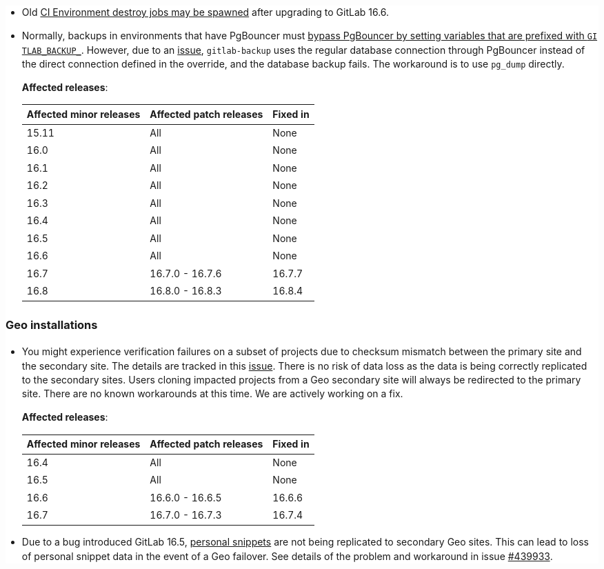 - Old [CI Environment destroy jobs may be spawned](https://gitlab.com/gitlab-org/gitlab/-/issues/433264#) after upgrading to GitLab 16.6.
- Normally, backups in environments that have PgBouncer must [bypass PgBouncer by setting variables that are prefixed with `GITLAB_BACKUP_`](../../administration/backup_restore/backup_gitlab.md#bypassing-pgbouncer). However, due to an [issue](https://gitlab.com/gitlab-org/gitlab/-/issues/422163), `gitlab-backup` uses the regular database connection through PgBouncer instead of the direct connection defined in the override, and the database backup fails. The workaround is to use `pg_dump` directly.

    **Affected releases**:

  | Affected minor releases | Affected patch releases | Fixed in |
  | ----------------------- | ----------------------- | -------- |
  | 15.11                   |  All                    | None     |
  | 16.0                    |  All                    | None     |  
  | 16.1                    |  All                    | None     |
  | 16.2                    |  All                    | None     |
  | 16.3                    |  All                    | None     |
  | 16.4                    |  All                    | None     |
  | 16.5                    |  All                    | None     |
  | 16.6                    |  All                    | None     |
  | 16.7                    |  16.7.0 - 16.7.6        | 16.7.7   |
  | 16.8                    |  16.8.0 - 16.8.3        | 16.8.4   |

### Geo installations

- You might experience verification failures on a subset of projects due to checksum mismatch between the primary site and the secondary site. The details are tracked in this [issue](https://gitlab.com/gitlab-org/gitlab/-/issues/427493). There is no risk of data loss as the data is being correctly replicated to the secondary sites. Users cloning impacted projects from a Geo secondary site will always be redirected to the primary site. There are no known workarounds at this time. We are actively working on a fix.

  **Affected releases**:

  | Affected minor releases | Affected patch releases | Fixed in |
  | ----------------------- | ----------------------- | -------- |
  | 16.4                    |  All                    | None     |
  | 16.5                    |  All                    | None     |
  | 16.6                    |  16.6.0 - 16.6.5        | 16.6.6   |
  | 16.7                    |  16.7.0 - 16.7.3        | 16.7.4   |

- Due to a bug introduced GitLab 16.5, [personal snippets](../../user/snippets.md) are not being replicated to secondary Geo sites. This can lead to loss of personal snippet data in the event of a Geo failover.
  See details of the problem and workaround in issue [#439933](https://gitlab.com/gitlab-org/gitlab/-/issues/439933).
